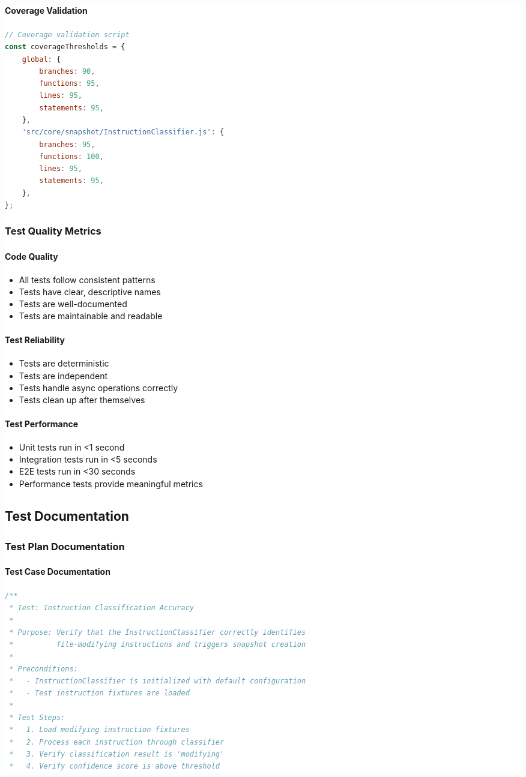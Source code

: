 #### Coverage Validation

```javascript
// Coverage validation script
const coverageThresholds = {
    global: {
        branches: 90,
        functions: 95,
        lines: 95,
        statements: 95,
    },
    'src/core/snapshot/InstructionClassifier.js': {
        branches: 95,
        functions: 100,
        lines: 95,
        statements: 95,
    },
};
```

### Test Quality Metrics

#### Code Quality

- All tests follow consistent patterns
- Tests have clear, descriptive names
- Tests are well-documented
- Tests are maintainable and readable

#### Test Reliability

- Tests are deterministic
- Tests are independent
- Tests handle async operations correctly
- Tests clean up after themselves

#### Test Performance

- Unit tests run in <1 second
- Integration tests run in <5 seconds
- E2E tests run in <30 seconds
- Performance tests provide meaningful metrics

## Test Documentation

### Test Plan Documentation

#### Test Case Documentation

```javascript
/**
 * Test: Instruction Classification Accuracy
 *
 * Purpose: Verify that the InstructionClassifier correctly identifies
 *          file-modifying instructions and triggers snapshot creation
 *
 * Preconditions:
 *   - InstructionClassifier is initialized with default configuration
 *   - Test instruction fixtures are loaded
 *
 * Test Steps:
 *   1. Load modifying instruction fixtures
 *   2. Process each instruction through classifier
 *   3. Verify classification result is 'modifying'
 *   4. Verify confidence score is above threshold
```